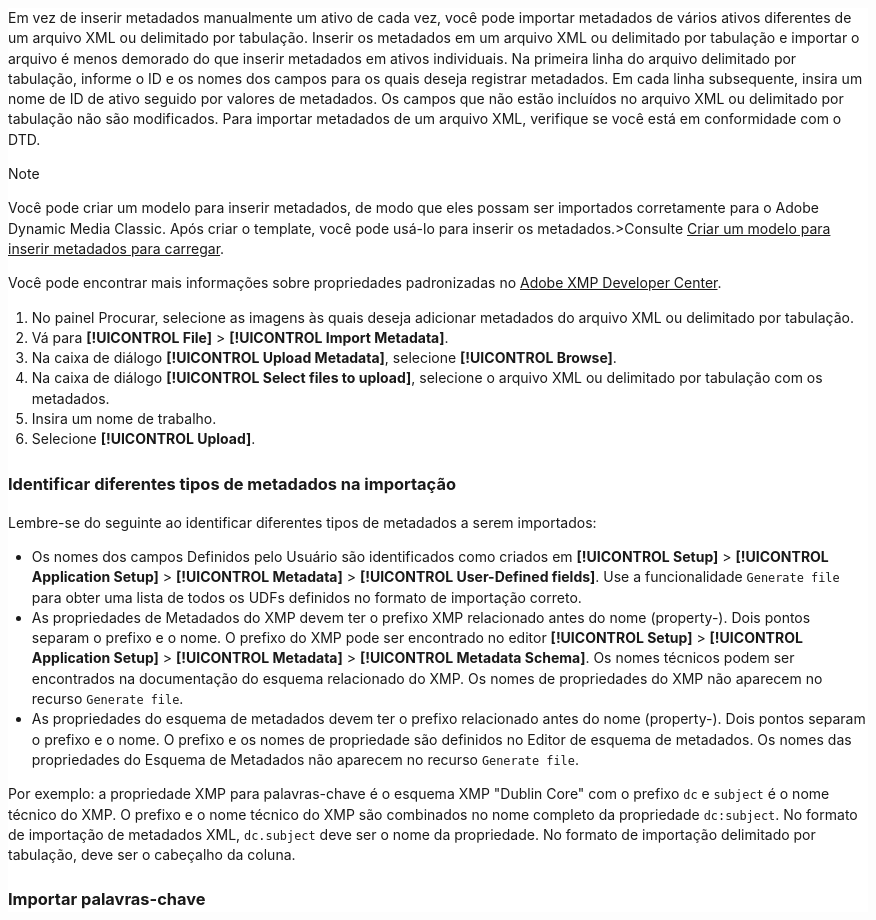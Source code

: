 Em vez de inserir metadados manualmente um ativo de cada vez, você pode importar metadados de vários ativos diferentes de um arquivo XML ou delimitado por tabulação. Inserir os metadados em um arquivo XML ou delimitado por tabulação e importar o arquivo é menos demorado do que inserir metadados em ativos individuais. Na primeira linha do arquivo delimitado por tabulação, informe o ID e os nomes dos campos para os quais deseja registrar metadados. Em cada linha subsequente, insira um nome de ID de ativo seguido por valores de metadados. Os campos que não estão incluídos no arquivo XML ou delimitado por tabulação não são modificados. Para importar metadados de um arquivo XML, verifique se você está em conformidade com o DTD.

>[!NOTE]
>
>Você pode criar um modelo para inserir metadados, de modo que eles possam ser importados corretamente para o Adobe Dynamic Media Classic. Após criar o template, você pode usá-lo para inserir os metadados.
>&#x200B;>Consulte [Criar um modelo para inserir metadados para carregar](viewing-adding-exporting-metadata.md#create_a_template_for_entering_metadata_to_upload).

Você pode encontrar mais informações sobre propriedades padronizadas no [Adobe XMP Developer Center](https://www.adobe.com/devnet/xmp.html).

1. No painel Procurar, selecione as imagens às quais deseja adicionar metadados do arquivo XML ou delimitado por tabulação.
1. Vá para **[!UICONTROL File]** > **[!UICONTROL Import Metadata]**.
1. Na caixa de diálogo **[!UICONTROL Upload Metadata]**, selecione **[!UICONTROL Browse]**.
1. Na caixa de diálogo **[!UICONTROL Select files to upload]**, selecione o arquivo XML ou delimitado por tabulação com os metadados.
1. Insira um nome de trabalho.
1. Selecione **[!UICONTROL Upload]**.

### Identificar diferentes tipos de metadados na importação

Lembre-se do seguinte ao identificar diferentes tipos de metadados a serem importados:

* Os nomes dos campos Definidos pelo Usuário são identificados como criados em **[!UICONTROL Setup]** > **[!UICONTROL Application Setup]** > **[!UICONTROL Metadata]** > **[!UICONTROL User-Defined fields]**. Use a funcionalidade `Generate file` para obter uma lista de todos os UDFs definidos no formato de importação correto.
* As propriedades de Metadados do XMP devem ter o prefixo XMP relacionado antes do nome (property-). Dois pontos separam o prefixo e o nome. O prefixo do XMP pode ser encontrado no editor **[!UICONTROL Setup]** > **[!UICONTROL Application Setup]** > **[!UICONTROL Metadata]** > **[!UICONTROL Metadata Schema]**. Os nomes técnicos podem ser encontrados na documentação do esquema relacionado do XMP. Os nomes de propriedades do XMP não aparecem no recurso `Generate file`.
* As propriedades do esquema de metadados devem ter o prefixo relacionado antes do nome (property-). Dois pontos separam o prefixo e o nome. O prefixo e os nomes de propriedade são definidos no Editor de esquema de metadados. Os nomes das propriedades do Esquema de Metadados não aparecem no recurso `Generate file`.

Por exemplo: a propriedade XMP para palavras-chave é o esquema XMP &quot;Dublin Core&quot; com o prefixo `dc` e `subject` é o nome técnico do XMP. O prefixo e o nome técnico do XMP são combinados no nome completo da propriedade `dc:subject`. No formato de importação de metadados XML, `dc.subject` deve ser o nome da propriedade. No formato de importação delimitado por tabulação, deve ser o cabeçalho da coluna.

### Importar palavras-chave
